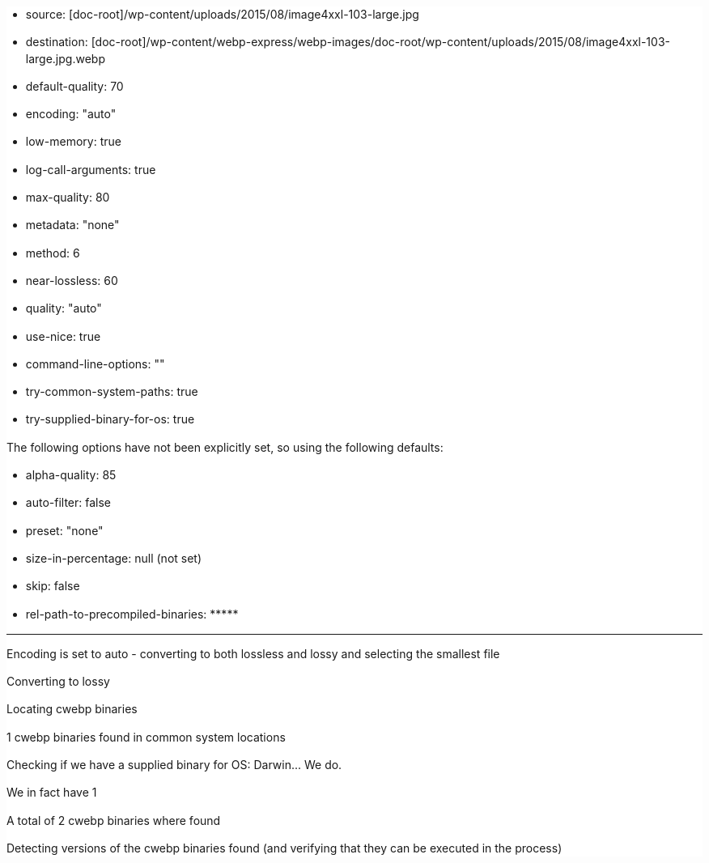 - source: [doc-root]/wp-content/uploads/2015/08/image4xxl-103-large.jpg

- destination: [doc-root]/wp-content/webp-express/webp-images/doc-root/wp-content/uploads/2015/08/image4xxl-103-large.jpg.webp

- default-quality: 70

- encoding: "auto"

- low-memory: true

- log-call-arguments: true

- max-quality: 80

- metadata: "none"

- method: 6

- near-lossless: 60

- quality: "auto"

- use-nice: true

- command-line-options: ""

- try-common-system-paths: true

- try-supplied-binary-for-os: true


The following options have not been explicitly set, so using the following defaults:

- alpha-quality: 85

- auto-filter: false

- preset: "none"

- size-in-percentage: null (not set)

- skip: false

- rel-path-to-precompiled-binaries: *****

------------


Encoding is set to auto - converting to both lossless and lossy and selecting the smallest file


Converting to lossy

Locating cwebp binaries

1 cwebp binaries found in common system locations

Checking if we have a supplied binary for OS: Darwin... We do.

We in fact have 1

A total of 2 cwebp binaries where found

Detecting versions of the cwebp binaries found (and verifying that they can be executed in the process)
